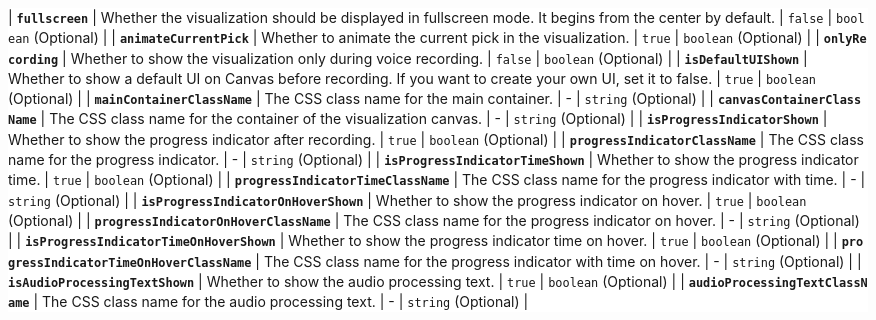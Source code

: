 | **`fullscreen`**                                  | Whether the visualization should be displayed in fullscreen mode. It begins from the center by default.                                                                                                                                                                         | `false`       | `boolean` (Optional)         |
| **`animateCurrentPick`**                          | Whether to animate the current pick in the visualization.                                                                                                                                                                                                                       | `true`        | `boolean` (Optional)         |
| **`onlyRecording`**                               | Whether to show the visualization only during voice recording.                                                                                                                                                                                                                  | `false`       | `boolean` (Optional)         |
| **`isDefaultUIShown`**                            | Whether to show a default UI on Canvas before recording. If you want to create your own UI, set it to false.                                                                                                                                                                    | `true`        | `boolean` (Optional)         |
| **`mainContainerClassName`**                    | The CSS class name for the main container.                                                                                                                                                                                                          | -             | `string` (Optional)          |
| **`canvasContainerClassName`**                    | The CSS class name for the container of the visualization canvas.                                                                                                                                                                                                               | -             | `string` (Optional)          |
| **`isProgressIndicatorShown`**                    | Whether to show the progress indicator after recording.                                                                                                                                                                                                                         | `true`        | `boolean` (Optional)         |
| **`progressIndicatorClassName`**                  | The CSS class name for the progress indicator.                                                                                                                                                                                                                                  | -             | `string` (Optional)          |
| **`isProgressIndicatorTimeShown`**                | Whether to show the progress indicator time.                                                                                                                                                                                                                                    | `true`        | `boolean` (Optional)         |
| **`progressIndicatorTimeClassName`**              | The CSS class name for the progress indicator with time.                                                                                                                                                                                                                        | -             | `string` (Optional)          |
| **`isProgressIndicatorOnHoverShown`**             | Whether to show the progress indicator on hover.                                                                                                                                                                                                                                | `true`        | `boolean` (Optional)         |
| **`progressIndicatorOnHoverClassName`**           | The CSS class name for the progress indicator on hover.                                                                                                                                                                                                                         | -             | `string` (Optional)          |
| **`isProgressIndicatorTimeOnHoverShown`**         | Whether to show the progress indicator time on hover.                                                                                                                                                                                                                           | `true`        | `boolean` (Optional)         |
| **`progressIndicatorTimeOnHoverClassName`**       | The CSS class name for the progress indicator with time on hover.                                                                                                                                                                                                               | -             | `string` (Optional)          |
| **`isAudioProcessingTextShown`**                  | Whether to show the audio processing text.                                                                                                                                                                                                                                      | `true`        | `boolean` (Optional)         |
| **`audioProcessingTextClassName`**                | The CSS class name for the audio processing text.                                                                                                                                                                                                                               | -             | `string` (Optional)          |